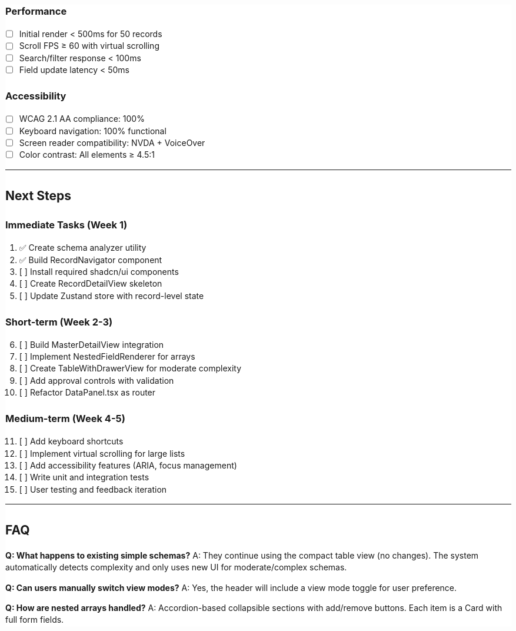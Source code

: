 ### Performance
- [ ] Initial render < 500ms for 50 records
- [ ] Scroll FPS ≥ 60 with virtual scrolling
- [ ] Search/filter response < 100ms
- [ ] Field update latency < 50ms

### Accessibility
- [ ] WCAG 2.1 AA compliance: 100%
- [ ] Keyboard navigation: 100% functional
- [ ] Screen reader compatibility: NVDA + VoiceOver
- [ ] Color contrast: All elements ≥ 4.5:1

---

## Next Steps

### Immediate Tasks (Week 1)
1. ✅ Create schema analyzer utility
2. ✅ Build RecordNavigator component
3. [ ] Install required shadcn/ui components
4. [ ] Create RecordDetailView skeleton
5. [ ] Update Zustand store with record-level state

### Short-term (Week 2-3)
6. [ ] Build MasterDetailView integration
7. [ ] Implement NestedFieldRenderer for arrays
8. [ ] Create TableWithDrawerView for moderate complexity
9. [ ] Add approval controls with validation
10. [ ] Refactor DataPanel.tsx as router

### Medium-term (Week 4-5)
11. [ ] Add keyboard shortcuts
12. [ ] Implement virtual scrolling for large lists
13. [ ] Add accessibility features (ARIA, focus management)
14. [ ] Write unit and integration tests
15. [ ] User testing and feedback iteration

---

## FAQ

**Q: What happens to existing simple schemas?**
A: They continue using the compact table view (no changes). The system automatically detects complexity and only uses new UI for moderate/complex schemas.

**Q: Can users manually switch view modes?**
A: Yes, the header will include a view mode toggle for user preference.

**Q: How are nested arrays handled?**
A: Accordion-based collapsible sections with add/remove buttons. Each item is a Card with full form fields.
